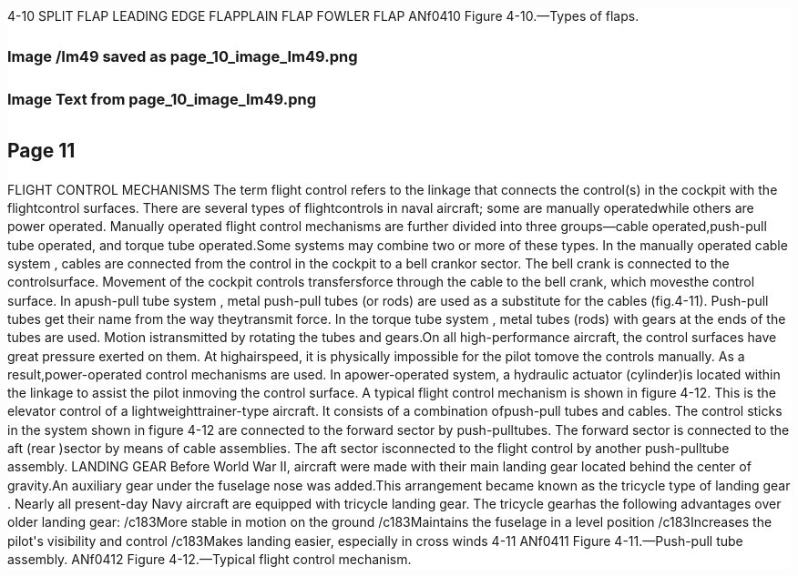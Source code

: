 4-10
SPLIT FLAP
LEADING EDGE FLAPPLAIN FLAP
FOWLER FLAP
ANf0410
Figure 4-10.—Types of flaps.

### Image /Im49 saved as page_10_image_Im49.png

### Image Text from page_10_image_Im49.png



## Page 11

FLIGHT CONTROL MECHANISMS
The term flight control refers to the linkage that
connects the control(s) in the cockpit with the flightcontrol surfaces. There are several types of flightcontrols in naval aircraft; some are manually operatedwhile others are power operated.
Manually operated flight control mechanisms are
further divided into three groups—cable operated,push-pull tube operated, and torque tube operated.Some systems may combine two or more of these types.
In the manually operated cable system , cables are
connected from the control in the cockpit to a bell crankor sector. The bell crank is connected to the controlsurface. Movement of the cockpit controls transfersforce through the cable to the bell crank, which movesthe control surface.
In apush-pull tube system , metal push-pull tubes
(or rods) are used as a substitute for the cables (fig.4-11). Push-pull tubes get their name from the way theytransmit force.
In the torque tube system , metal tubes (rods) with
gears at the ends of the tubes are used. Motion istransmitted by rotating the tubes and gears.On all high-performance aircraft, the control
surfaces have great pressure exerted on them. At highairspeed, it is physically impossible for the pilot tomove the controls manually. As a result,power-operated control mechanisms are used. In apower-operated system, a hydraulic actuator (cylinder)is located within the linkage to assist the pilot inmoving the control surface.
A typical flight control mechanism is shown in
figure 4-12. This is the elevator control of a lightweighttrainer-type aircraft. It consists of a combination ofpush-pull tubes and cables.
The control sticks in the system shown in figure
4-12 are connected to the forward sector by push-pulltubes. The forward sector is connected to the aft (rear )sector by means of cable assemblies. The aft sector isconnected to the flight control by another push-pulltube assembly.
LANDING GEAR
Before World War II, aircraft were made with their
main landing gear located behind the center of gravity.An auxiliary gear under the fuselage nose was added.This arrangement became known as the tricycle type of
landing gear . Nearly all present-day Navy aircraft are
equipped with tricycle landing gear. The tricycle gearhas the following advantages over older landing gear:
/c183More stable in motion on the ground
/c183Maintains the fuselage in a level position
/c183Increases the pilot's visibility and control
/c183Makes landing easier, especially in cross winds
4-11
ANf0411
Figure 4-11.—Push-pull tube assembly.
ANf0412
Figure 4-12.—Typical flight control mechanism.
